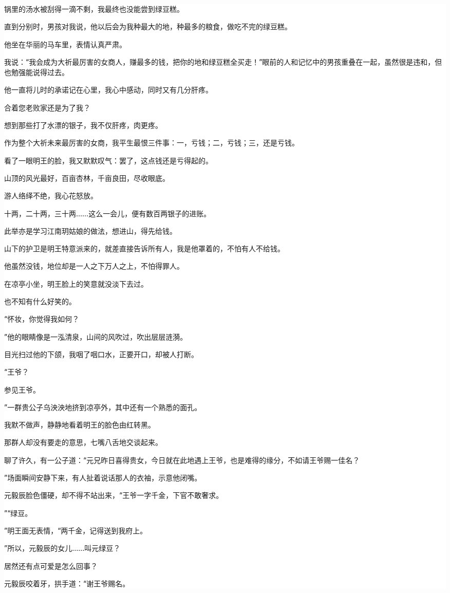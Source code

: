 锅里的汤水被刮得一滴不剩，我最终也没能尝到绿豆糕。

直到分别时，男孩对我说，他以后会为我种最大的地，种最多的粮食，做吃不完的绿豆糕。

他坐在华丽的马车里，表情认真严肃。

我说：“我会成为大祈最厉害的女商人，赚最多的钱，把你的地和绿豆糕全买走！”眼前的人和记忆中的男孩重叠在一起，虽然很是违和，但也勉强能说得过去。

他一直将儿时的承诺记在心里，我心中感动，同时又有几分肝疼。

合着您老败家还是为了我？

想到那些打了水漂的银子，我不仅肝疼，肉更疼。

作为整个大祈未来最厉害的女商，我平生最恨三件事：一，亏钱；二，亏钱；三，还是亏钱。

看了一眼明王的脸，我又默默叹气：罢了，这点钱还是亏得起的。

山顶的风光最好，百亩杏林，千亩良田，尽收眼底。

游人络绎不绝，我心花怒放。

十两，二十两，三十两……这么一会儿，便有数百两银子的进账。

此举亦是学习江南玥姑娘的做法，想进山，得先给钱。

山下的护卫是明王特意派来的，就差直接告诉所有人，我是他罩着的，不怕有人不给钱。

他虽然没钱，地位却是一人之下万人之上，不怕得罪人。

在凉亭小坐，明王脸上的笑意就没淡下去过。

也不知有什么好笑的。

“怀妆，你觉得我如何？

”他的眼睛像是一泓清泉，山间的风吹过，吹出层层涟漪。

目光扫过他的下颌，我咽了咽口水，正要开口，却被人打断。

“王爷？

参见王爷。

”一群贵公子乌泱泱地挤到凉亭外，其中还有一个熟悉的面孔。

我默不做声，静静地看着明王的脸色由红转黑。

那群人却没有要走的意思，七嘴八舌地交谈起来。

聊了许久，有一公子道：“元兄昨日喜得贵女，今日就在此地遇上王爷，也是难得的缘分，不如请王爷赐一佳名？

”场面瞬间安静下来，有人扯着说话那人的衣袖，示意他闭嘴。

元毅辰脸色僵硬，却不得不站出来，“王爷一字千金，下官不敢奢求。

”“绿豆。

”明王面无表情，“两千金，记得送到我府上。

”所以，元毅辰的女儿……叫元绿豆？

居然还有点可爱是怎么回事？

元毅辰咬着牙，拱手道：“谢王爷赐名。
